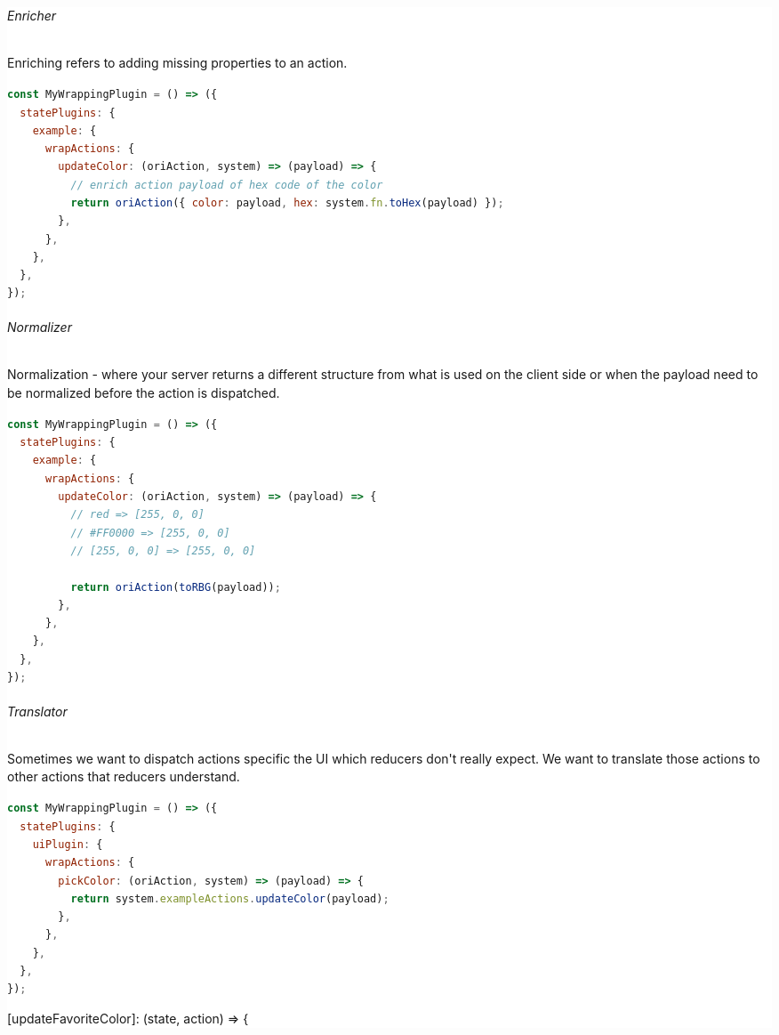 ###### Enricher

Enriching refers to adding missing properties to an action.

```js
const MyWrappingPlugin = () => ({
  statePlugins: {
    example: {
      wrapActions: {
        updateColor: (oriAction, system) => (payload) => {          
          // enrich action payload of hex code of the color
          return oriAction({ color: payload, hex: system.fn.toHex(payload) });
        },
      },
    },
  },
});
```

###### Normalizer

Normalization - where your server returns a different structure from what is used on the client side or
when the payload need to be normalized before the action is dispatched.

```js
const MyWrappingPlugin = () => ({
  statePlugins: {
    example: {
      wrapActions: {
        updateColor: (oriAction, system) => (payload) => {
          // red => [255, 0, 0]
          // #FF0000 => [255, 0, 0]
          // [255, 0, 0] => [255, 0, 0]
          
          return oriAction(toRBG(payload));
        },
      },
    },
  },
});
```

###### Translator

Sometimes we want to dispatch actions specific the UI which reducers don't really expect. 
We want to translate those actions to other actions that reducers understand.

```js
const MyWrappingPlugin = () => ({
  statePlugins: {
    uiPlugin: {
      wrapActions: {
        pickColor: (oriAction, system) => (payload) => {
          return system.exampleActions.updateColor(payload);
        },
      },
    },
  },
});
```


  [updateFavoriteColor]: (state, action) => {